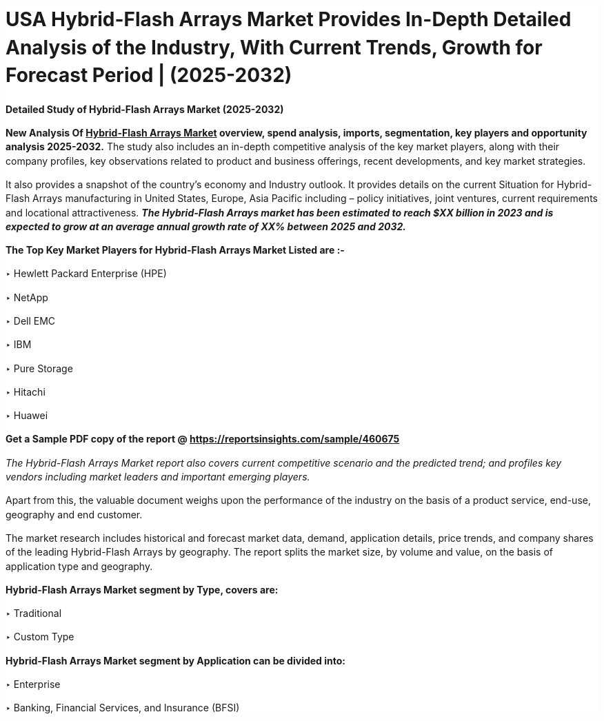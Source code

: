 # USA Hybrid-Flash Arrays Market Provides In-Depth Detailed Analysis of the Industry, With Current Trends, Growth for Forecast Period | (2025-2032)

<strong>Detailed Study of Hybrid-Flash Arrays Market (2025-2032)</strong>

<strong>New Analysis Of <a href=https://www.reportsinsights.com/sample/460675>Hybrid-Flash Arrays Market</a> overview, spend analysis, imports, segmentation, key players and opportunity analysis 2025-2032.</strong> The study also includes an in-depth competitive analysis of the key market players, along with their company profiles, key observations related to product and business offerings, recent developments, and key market strategies.

It also provides a snapshot of the country’s economy and Industry outlook. It provides details on the current Situation for Hybrid-Flash Arrays manufacturing in United States, Europe, Asia Pacific including – policy initiatives, joint ventures, current requirements and locational attractiveness. <strong><em>The Hybrid-Flash Arrays market has been estimated to reach $XX billion in 2023 and is expected to grow at an average annual growth rate of XX% between 2025 and 2032.</em></strong>

<strong>The Top Key Market Players for Hybrid-Flash Arrays Market Listed are :-</strong> 

‣ Hewlett Packard Enterprise (HPE)

‣ NetApp

‣ Dell EMC

‣ IBM

‣ Pure Storage

‣ Hitachi

‣ Huawei

<strong>Get a Sample PDF copy of the report @ <a href=https://reportsinsights.com/sample/460675>https://reportsinsights.com/sample/460675</a></strong>

<em>The Hybrid-Flash Arrays Market report also covers current competitive scenario and the predicted trend; and profiles key vendors including market leaders and important emerging players.</em>

Apart from this, the valuable document weighs upon the performance of the industry on the basis of a product service, end-use, geography and end customer.

The market research includes historical and forecast market data, demand, application details, price trends, and company shares of the leading Hybrid-Flash Arrays by geography. The report splits the market size, by volume and value, on the basis of application type and geography.

<strong>Hybrid-Flash Arrays Market segment by Type, covers are:</strong>

‣ Traditional

‣ Custom Type

<strong>Hybrid-Flash Arrays Market segment by Application can be divided into:</strong>

‣ Enterprise

‣ Banking, Financial Services, and Insurance (BFSI)
